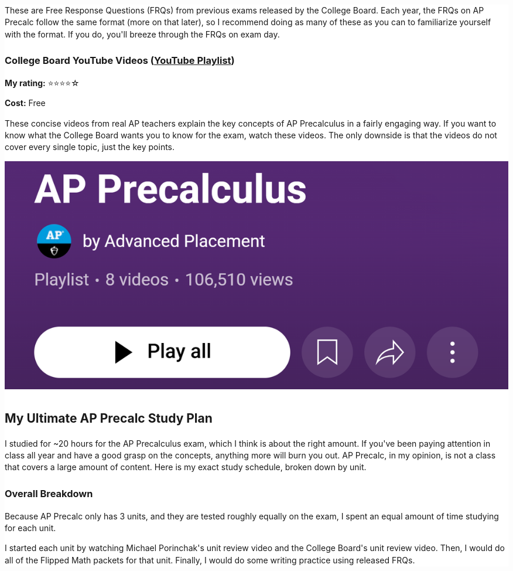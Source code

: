 These are Free Response Questions (FRQs) from previous exams released by the College Board. Each year, the FRQs on AP Precalc follow the same format (more on that later), so I recommend doing as many of these as you can to familiarize yourself with the format. If you do, you'll breeze through the FRQs on exam day.

### College Board YouTube Videos ([YouTube Playlist](https://www.youtube.com/playlist?list=PLoGgviqq48454Im11pf0Rm9y5NA2DeGOL))
**My rating:** ⭐⭐⭐⭐☆

**Cost:** Free

These concise videos from real AP teachers explain the key concepts of AP Precalculus in a fairly engaging way. If you want to know what the College Board wants you to know for the exam, watch these videos. The only downside is that the videos do not cover every single topic, just the key points.

![college board youtube](/assets/img/appc4.png)


## My Ultimate AP Precalc Study Plan
I studied for ~20 hours for the AP Precalculus exam, which I think is about the right amount. If you've been paying attention in class all year and have a good grasp on the concepts, anything more will burn you out. AP Precalc, in my opinion, is not a class that covers a large amount of content. Here is my exact study schedule, broken down by unit.

### Overall Breakdown
Because AP Precalc only has 3 units, and they are tested roughly equally on the exam, I spent an equal amount of time studying for each unit.

I started each unit by watching Michael Porinchak's unit review video and the College Board's unit review video. Then, I would do all of the Flipped Math packets for that unit. Finally, I would do some writing practice using released FRQs.
